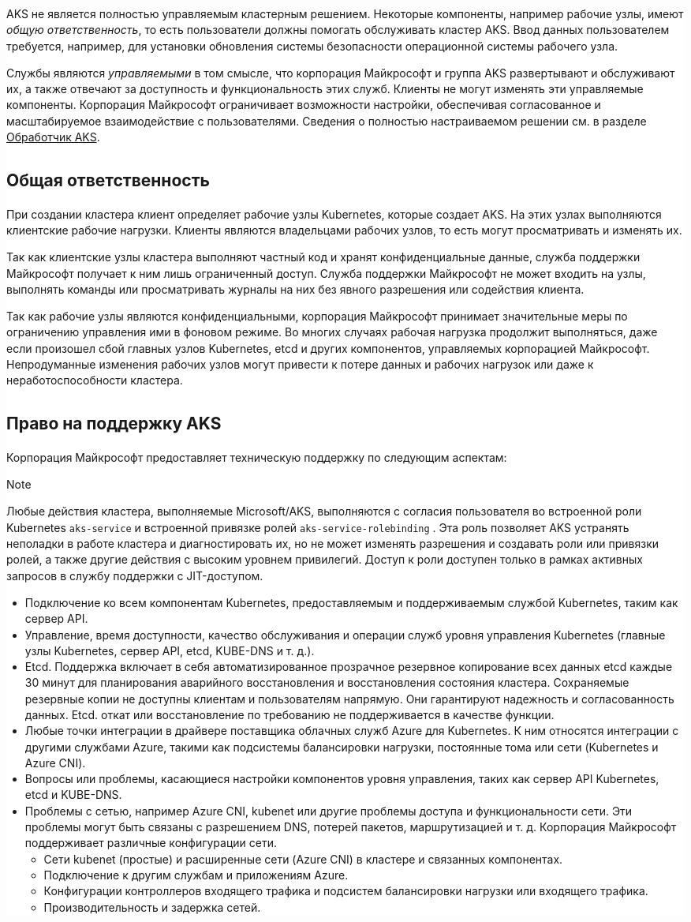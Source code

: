 AKS не является полностью управляемым кластерным решением. Некоторые компоненты, например рабочие узлы, имеют *общую ответственность*, то есть пользователи должны помогать обслуживать кластер AKS. Ввод данных пользователем требуется, например, для установки обновления системы безопасности операционной системы рабочего узла.

Службы являются *управляемыми* в том смысле, что корпорация Майкрософт и группа AKS развертывают и обслуживают их, а также отвечают за доступность и функциональность этих служб. Клиенты не могут изменять эти управляемые компоненты. Корпорация Майкрософт ограничивает возможности настройки, обеспечивая согласованное и масштабируемое взаимодействие с пользователями. Сведения о полностью настраиваемом решении см. в разделе [Обработчик AKS](https://github.com/Azure/aks-engine).

## <a name="shared-responsibility"></a>Общая ответственность

При создании кластера клиент определяет рабочие узлы Kubernetes, которые создает AKS. На этих узлах выполняются клиентские рабочие нагрузки. Клиенты являются владельцами рабочих узлов, то есть могут просматривать и изменять их.

Так как клиентские узлы кластера выполняют частный код и хранят конфиденциальные данные, служба поддержки Майкрософт получает к ним лишь ограниченный доступ. Служба поддержки Майкрософт не может входить на узлы, выполнять команды или просматривать журналы на них без явного разрешения или содействия клиента.

Так как рабочие узлы являются конфиденциальными, корпорация Майкрософт принимает значительные меры по ограничению управления ими в фоновом режиме. Во многих случаях рабочая нагрузка продолжит выполняться, даже если произошел сбой главных узлов Kubernetes, etcd и других компонентов, управляемых корпорацией Майкрософт. Непродуманные изменения рабочих узлов могут привести к потере данных и рабочих нагрузок или даже к неработоспособности кластера.

## <a name="aks-support-coverage"></a>Право на поддержку AKS

Корпорация Майкрософт предоставляет техническую поддержку по следующим аспектам:

> [!NOTE]
> Любые действия кластера, выполняемые Microsoft/AKS, выполняются с согласия пользователя во встроенной роли Kubernetes `aks-service` и встроенной привязке ролей `aks-service-rolebinding` . Эта роль позволяет AKS устранять неполадки в работе кластера и диагностировать их, но не может изменять разрешения и создавать роли или привязки ролей, а также другие действия с высоким уровнем привилегий. Доступ к роли доступен только в рамках активных запросов в службу поддержки с JIT-доступом.

* Подключение ко всем компонентам Kubernetes, предоставляемым и поддерживаемым службой Kubernetes, таким как сервер API.
* Управление, время доступности, качество обслуживания и операции служб уровня управления Kubernetes (главные узлы Kubernetes, сервер API, etcd, KUBE-DNS и т. д.).
* Etcd. Поддержка включает в себя автоматизированное прозрачное резервное копирование всех данных etcd каждые 30 минут для планирования аварийного восстановления и восстановления состояния кластера. Сохраняемые резервные копии не доступны клиентам и пользователям напрямую. Они гарантируют надежность и согласованность данных. Etcd. откат или восстановление по требованию не поддерживается в качестве функции.
* Любые точки интеграции в драйвере поставщика облачных служб Azure для Kubernetes. К ним относятся интеграции с другими службами Azure, такими как подсистемы балансировки нагрузки, постоянные тома или сети (Kubernetes и Azure CNI).
* Вопросы или проблемы, касающиеся настройки компонентов уровня управления, таких как сервер API Kubernetes, etcd и KUBE-DNS.
* Проблемы с сетью, например Azure CNI, kubenet или другие проблемы доступа и функциональности сети. Эти проблемы могут быть связаны с разрешением DNS, потерей пакетов, маршрутизацией и т. д. Корпорация Майкрософт поддерживает различные конфигурации сети.
  * Сети kubenet (простые) и расширенные сети (Azure CNI) в кластере и связанных компонентах.
  * Подключение к другим службам и приложениям Azure.
  * Конфигурации контроллеров входящего трафика и подсистем балансировки нагрузки или входящего трафика.
  * Производительность и задержка сетей.
